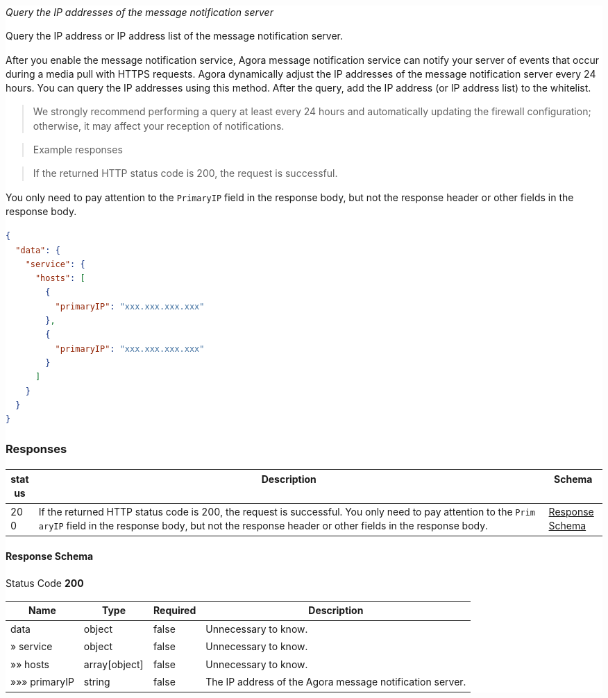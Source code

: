 *Query the IP addresses of the message notification server*

Query the IP address or IP address list of the message notification server.

After you enable the message notification service, Agora message notification service can notify your server of events that occur during a media pull with HTTPS requests. Agora dynamically adjust the IP addresses of the message notification server every 24 hours. You can query the IP addresses using this method. After the query, add the IP address (or IP address list) to the whitelist.

> We strongly recommend performing a query at least every 24 hours and automatically updating the firewall configuration; otherwise, it may affect your reception of notifications.

> Example responses

> If the returned HTTP status code is 200, the request is successful.

You only need to pay attention to the `PrimaryIP` field in the response body, but not the response header or other fields in the response body.

```json
{
  "data": {
    "service": {
      "hosts": [
        {
          "primaryIP": "xxx.xxx.xxx.xxx"
        },
        {
          "primaryIP": "xxx.xxx.xxx.xxx"
        }
      ]
    }
  }
}
```

### Responses

| status | Description | Schema |
|---|---|---|
| 200 | If the returned HTTP status code is 200, the request is successful. You only need to pay attention to the `PrimaryIP` field in the response body, but not the response header or other fields in the response body. | [Response Schema](#response-schema-3) |

#### Response Schema

Status Code **200**

| Name | Type | Required | Description |
|---|---|---|---|
| data | object | false | Unnecessary to know. |
| » service | object | false | Unnecessary to know. |
| »» hosts | array[object] | false | Unnecessary to know. |
| »»» primaryIP | string | false | The IP address of the Agora message notification server. |
